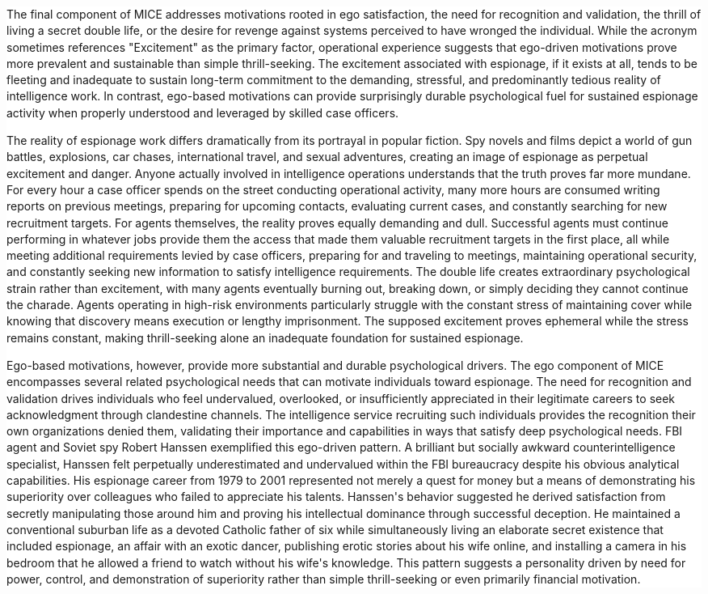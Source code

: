 The final component of MICE addresses motivations rooted in ego satisfaction, the need for recognition and validation, the thrill of living a secret double life, or the desire for revenge against systems perceived to have wronged the individual. While the acronym sometimes references "Excitement" as the primary factor, operational experience suggests that ego-driven motivations prove more prevalent and sustainable than simple thrill-seeking. The excitement associated with espionage, if it exists at all, tends to be fleeting and inadequate to sustain long-term commitment to the demanding, stressful, and predominantly tedious reality of intelligence work. In contrast, ego-based motivations can provide surprisingly durable psychological fuel for sustained espionage activity when properly understood and leveraged by skilled case officers.

The reality of espionage work differs dramatically from its portrayal in popular fiction. Spy novels and films depict a world of gun battles, explosions, car chases, international travel, and sexual adventures, creating an image of espionage as perpetual excitement and danger. Anyone actually involved in intelligence operations understands that the truth proves far more mundane. For every hour a case officer spends on the street conducting operational activity, many more hours are consumed writing reports on previous meetings, preparing for upcoming contacts, evaluating current cases, and constantly searching for new recruitment targets. For agents themselves, the reality proves equally demanding and dull. Successful agents must continue performing in whatever jobs provide them the access that made them valuable recruitment targets in the first place, all while meeting additional requirements levied by case officers, preparing for and traveling to meetings, maintaining operational security, and constantly seeking new information to satisfy intelligence requirements. The double life creates extraordinary psychological strain rather than excitement, with many agents eventually burning out, breaking down, or simply deciding they cannot continue the charade. Agents operating in high-risk environments particularly struggle with the constant stress of maintaining cover while knowing that discovery means execution or lengthy imprisonment. The supposed excitement proves ephemeral while the stress remains constant, making thrill-seeking alone an inadequate foundation for sustained espionage.

Ego-based motivations, however, provide more substantial and durable psychological drivers. The ego component of MICE encompasses several related psychological needs that can motivate individuals toward espionage. The need for recognition and validation drives individuals who feel undervalued, overlooked, or insufficiently appreciated in their legitimate careers to seek acknowledgment through clandestine channels. The intelligence service recruiting such individuals provides the recognition their own organizations denied them, validating their importance and capabilities in ways that satisfy deep psychological needs. FBI agent and Soviet spy Robert Hanssen exemplified this ego-driven pattern. A brilliant but socially awkward counterintelligence specialist, Hanssen felt perpetually underestimated and undervalued within the FBI bureaucracy despite his obvious analytical capabilities. His espionage career from 1979 to 2001 represented not merely a quest for money but a means of demonstrating his superiority over colleagues who failed to appreciate his talents. Hanssen's behavior suggested he derived satisfaction from secretly manipulating those around him and proving his intellectual dominance through successful deception. He maintained a conventional suburban life as a devoted Catholic father of six while simultaneously living an elaborate secret existence that included espionage, an affair with an exotic dancer, publishing erotic stories about his wife online, and installing a camera in his bedroom that he allowed a friend to watch without his wife's knowledge. This pattern suggests a personality driven by need for power, control, and demonstration of superiority rather than simple thrill-seeking or even primarily financial motivation.
